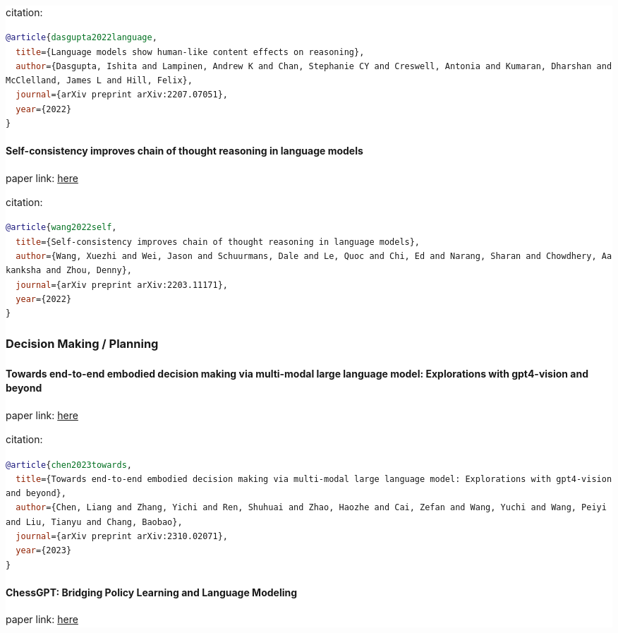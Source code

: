 citation:

```bibtex
@article{dasgupta2022language,
  title={Language models show human-like content effects on reasoning},
  author={Dasgupta, Ishita and Lampinen, Andrew K and Chan, Stephanie CY and Creswell, Antonia and Kumaran, Dharshan and McClelland, James L and Hill, Felix},
  journal={arXiv preprint arXiv:2207.07051},
  year={2022}
}
```


#### Self-consistency improves chain of thought reasoning in language models

paper link: [here](https://arxiv.org/pdf/2203.11171.pdf)

citation:

```bibtex
@article{wang2022self,
  title={Self-consistency improves chain of thought reasoning in language models},
  author={Wang, Xuezhi and Wei, Jason and Schuurmans, Dale and Le, Quoc and Chi, Ed and Narang, Sharan and Chowdhery, Aakanksha and Zhou, Denny},
  journal={arXiv preprint arXiv:2203.11171},
  year={2022}
}
```


### Decision Making / Planning


#### Towards end-to-end embodied decision making via multi-modal large language model: Explorations with gpt4-vision and beyond

paper link: [here](https://arxiv.org/pdf/2310.02071)

citation:

```bibtex
@article{chen2023towards,
  title={Towards end-to-end embodied decision making via multi-modal large language model: Explorations with gpt4-vision and beyond},
  author={Chen, Liang and Zhang, Yichi and Ren, Shuhuai and Zhao, Haozhe and Cai, Zefan and Wang, Yuchi and Wang, Peiyi and Liu, Tianyu and Chang, Baobao},
  journal={arXiv preprint arXiv:2310.02071},
  year={2023}
}
```
    

#### ChessGPT: Bridging Policy Learning and Language Modeling

paper link: [here](https://arxiv.org/pdf/2306.09200)
